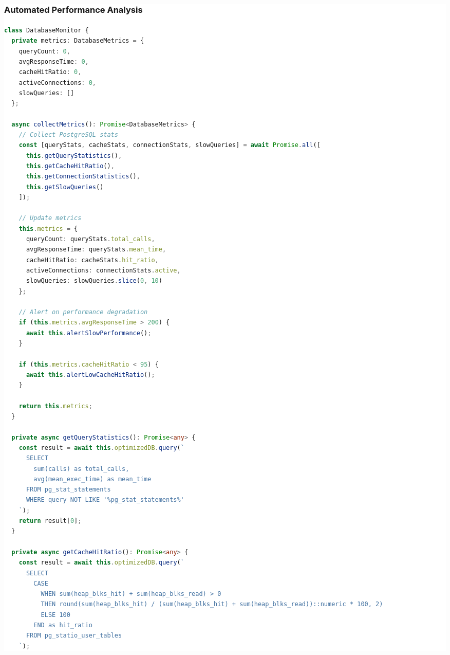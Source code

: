 ### Automated Performance Analysis
```typescript
class DatabaseMonitor {
  private metrics: DatabaseMetrics = {
    queryCount: 0,
    avgResponseTime: 0,
    cacheHitRatio: 0,
    activeConnections: 0,
    slowQueries: []
  };

  async collectMetrics(): Promise<DatabaseMetrics> {
    // Collect PostgreSQL stats
    const [queryStats, cacheStats, connectionStats, slowQueries] = await Promise.all([
      this.getQueryStatistics(),
      this.getCacheHitRatio(),
      this.getConnectionStatistics(),
      this.getSlowQueries()
    ]);

    // Update metrics
    this.metrics = {
      queryCount: queryStats.total_calls,
      avgResponseTime: queryStats.mean_time,
      cacheHitRatio: cacheStats.hit_ratio,
      activeConnections: connectionStats.active,
      slowQueries: slowQueries.slice(0, 10)
    };

    // Alert on performance degradation
    if (this.metrics.avgResponseTime > 200) {
      await this.alertSlowPerformance();
    }
    
    if (this.metrics.cacheHitRatio < 95) {
      await this.alertLowCacheHitRatio();
    }

    return this.metrics;
  }

  private async getQueryStatistics(): Promise<any> {
    const result = await this.optimizedDB.query(`
      SELECT 
        sum(calls) as total_calls,
        avg(mean_exec_time) as mean_time
      FROM pg_stat_statements
      WHERE query NOT LIKE '%pg_stat_statements%'
    `);
    return result[0];
  }

  private async getCacheHitRatio(): Promise<any> {
    const result = await this.optimizedDB.query(`
      SELECT 
        CASE 
          WHEN sum(heap_blks_hit) + sum(heap_blks_read) > 0
          THEN round(sum(heap_blks_hit) / (sum(heap_blks_hit) + sum(heap_blks_read))::numeric * 100, 2)
          ELSE 100
        END as hit_ratio
      FROM pg_statio_user_tables
    `);
```